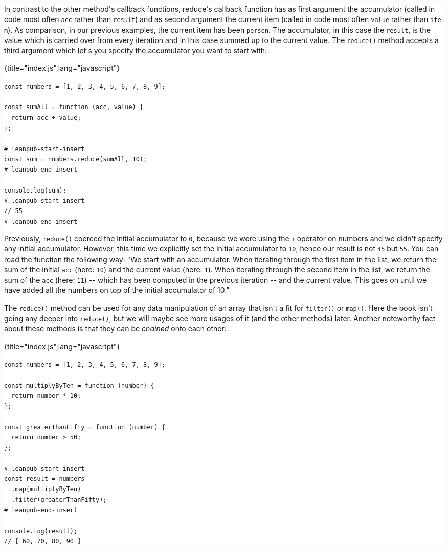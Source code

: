 In contrast to the other method's callback functions, reduce's callback function has as first argument the accumulator (called in code most often `acc` rather than `result`) and as second argument the current item (called in code most often `value` rather than `item`). As comparison, in our previous examples, the current item has been `person`. The accumulator, in this case the `result`, is the value which is carried over from every iteration and in this case summed up to the current value. The `reduce()` method accepts a third argument which let's you specify the accumulator you want to start with:

{title="index.js",lang="javascript"}
~~~~~~~
const numbers = [1, 2, 3, 4, 5, 6, 7, 8, 9];

const sumAll = function (acc, value) {
  return acc + value;
};

# leanpub-start-insert
const sum = numbers.reduce(sumAll, 10);
# leanpub-end-insert

console.log(sum);
# leanpub-start-insert
// 55
# leanpub-end-insert
~~~~~~~

Previously, `reduce()` coerced the initial accumulator to `0`, because we were using the `+` operator on numbers and we didn't specify any initial accumulator. However, this time we explicitly set the initial accumulator to `10`, hence our result is not `45` but `55`. You can read the function the following way: "We start with an accumulator. When iterating through the first item in the list, we return the sum of the initial `acc` (here: `10`) and the current value (here: `1`). When iterating through the second item in the list, we return the sum of the `acc` (here: `11`) -- which has been computed in the previous iteration -- and the current value. This goes on until we have added all the numbers on top of the initial accumulator of 10."

The `reduce()` method can be used for any data manipulation of an array that isn't a fit for `filter()` or `map()`. Here the book isn't going any deeper into `reduce()`, but we will maybe see more usages of it (and the other methods) later. Another noteworthy fact about these methods is that they can be *chained* onto each other:

{title="index.js",lang="javascript"}
~~~~~~~
const numbers = [1, 2, 3, 4, 5, 6, 7, 8, 9];

const multiplyByTen = function (number) {
  return number * 10;
};

const greaterThanFifty = function (number) {
  return number > 50;
};

# leanpub-start-insert
const result = numbers
  .map(multiplyByTen)
  .filter(greaterThanFifty);
# leanpub-end-insert

console.log(result);
// [ 60, 70, 80, 90 ]
~~~~~~~
